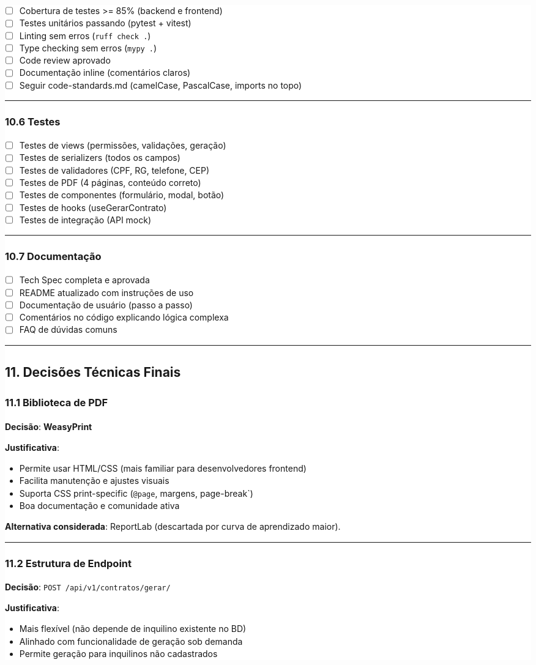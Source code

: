 - [ ] Cobertura de testes >= 85% (backend e frontend)
- [ ] Testes unitários passando (pytest + vitest)
- [ ] Linting sem erros (`ruff check .`)
- [ ] Type checking sem erros (`mypy .`)
- [ ] Code review aprovado
- [ ] Documentação inline (comentários claros)
- [ ] Seguir code-standards.md (camelCase, PascalCase, imports no topo)

---

### 10.6 Testes

- [ ] Testes de views (permissões, validações, geração)
- [ ] Testes de serializers (todos os campos)
- [ ] Testes de validadores (CPF, RG, telefone, CEP)
- [ ] Testes de PDF (4 páginas, conteúdo correto)
- [ ] Testes de componentes (formulário, modal, botão)
- [ ] Testes de hooks (useGerarContrato)
- [ ] Testes de integração (API mock)

---

### 10.7 Documentação

- [ ] Tech Spec completa e aprovada
- [ ] README atualizado com instruções de uso
- [ ] Documentação de usuário (passo a passo)
- [ ] Comentários no código explicando lógica complexa
- [ ] FAQ de dúvidas comuns

---

## 11. Decisões Técnicas Finais

### 11.1 Biblioteca de PDF

**Decisão**: **WeasyPrint**

**Justificativa**:
- Permite usar HTML/CSS (mais familiar para desenvolvedores frontend)
- Facilita manutenção e ajustes visuais
- Suporta CSS print-specific (`@page`, margens, page-break`)
- Boa documentação e comunidade ativa

**Alternativa considerada**: ReportLab (descartada por curva de aprendizado maior).

---

### 11.2 Estrutura de Endpoint

**Decisão**: `POST /api/v1/contratos/gerar/`

**Justificativa**:
- Mais flexível (não depende de inquilino existente no BD)
- Alinhado com funcionalidade de geração sob demanda
- Permite geração para inquilinos não cadastrados
